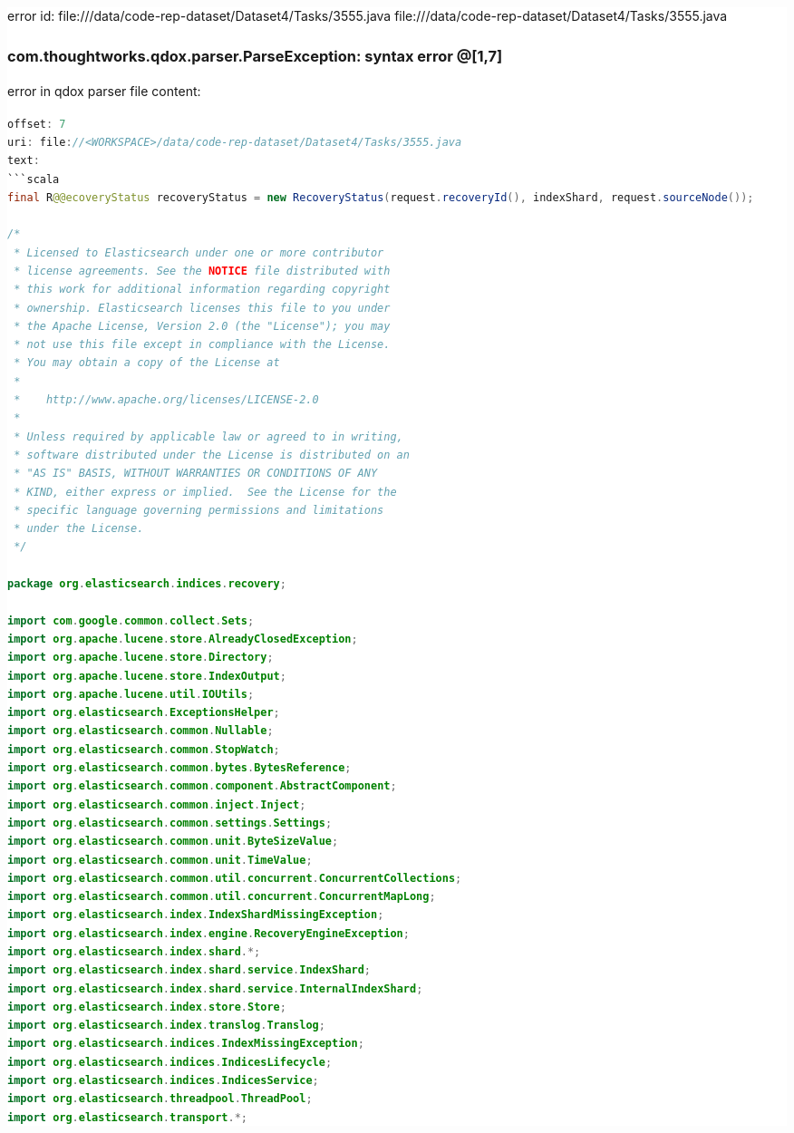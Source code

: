 error id: file://<WORKSPACE>/data/code-rep-dataset/Dataset4/Tasks/3555.java
file://<WORKSPACE>/data/code-rep-dataset/Dataset4/Tasks/3555.java
### com.thoughtworks.qdox.parser.ParseException: syntax error @[1,7]

error in qdox parser
file content:
```java
offset: 7
uri: file://<WORKSPACE>/data/code-rep-dataset/Dataset4/Tasks/3555.java
text:
```scala
final R@@ecoveryStatus recoveryStatus = new RecoveryStatus(request.recoveryId(), indexShard, request.sourceNode());

/*
 * Licensed to Elasticsearch under one or more contributor
 * license agreements. See the NOTICE file distributed with
 * this work for additional information regarding copyright
 * ownership. Elasticsearch licenses this file to you under
 * the Apache License, Version 2.0 (the "License"); you may
 * not use this file except in compliance with the License.
 * You may obtain a copy of the License at
 *
 *    http://www.apache.org/licenses/LICENSE-2.0
 *
 * Unless required by applicable law or agreed to in writing,
 * software distributed under the License is distributed on an
 * "AS IS" BASIS, WITHOUT WARRANTIES OR CONDITIONS OF ANY
 * KIND, either express or implied.  See the License for the
 * specific language governing permissions and limitations
 * under the License.
 */

package org.elasticsearch.indices.recovery;

import com.google.common.collect.Sets;
import org.apache.lucene.store.AlreadyClosedException;
import org.apache.lucene.store.Directory;
import org.apache.lucene.store.IndexOutput;
import org.apache.lucene.util.IOUtils;
import org.elasticsearch.ExceptionsHelper;
import org.elasticsearch.common.Nullable;
import org.elasticsearch.common.StopWatch;
import org.elasticsearch.common.bytes.BytesReference;
import org.elasticsearch.common.component.AbstractComponent;
import org.elasticsearch.common.inject.Inject;
import org.elasticsearch.common.settings.Settings;
import org.elasticsearch.common.unit.ByteSizeValue;
import org.elasticsearch.common.unit.TimeValue;
import org.elasticsearch.common.util.concurrent.ConcurrentCollections;
import org.elasticsearch.common.util.concurrent.ConcurrentMapLong;
import org.elasticsearch.index.IndexShardMissingException;
import org.elasticsearch.index.engine.RecoveryEngineException;
import org.elasticsearch.index.shard.*;
import org.elasticsearch.index.shard.service.IndexShard;
import org.elasticsearch.index.shard.service.InternalIndexShard;
import org.elasticsearch.index.store.Store;
import org.elasticsearch.index.translog.Translog;
import org.elasticsearch.indices.IndexMissingException;
import org.elasticsearch.indices.IndicesLifecycle;
import org.elasticsearch.indices.IndicesService;
import org.elasticsearch.threadpool.ThreadPool;
import org.elasticsearch.transport.*;
```